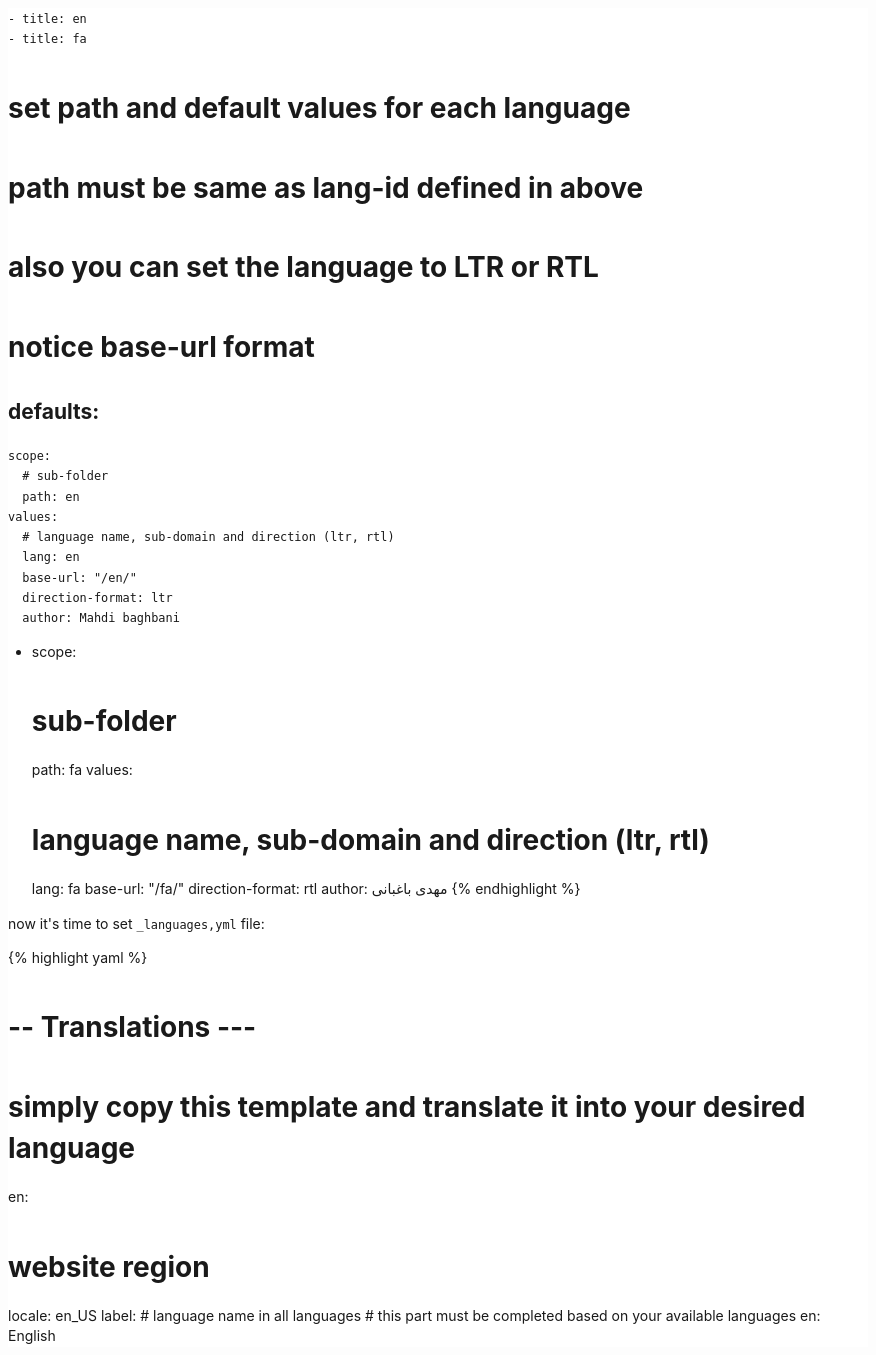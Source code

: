     - title: en
    - title: fa

# set path and default values for each language
# path must be same as lang-id defined in above
# also you can set the language to LTR or RTL
# notice base-url format
defaults:
  -
    scope:
      # sub-folder
      path: en
    values:
      # language name, sub-domain and direction (ltr, rtl)
      lang: en
      base-url: "/en/"
      direction-format: ltr
      author: Mahdi baghbani
  -
    scope:
      # sub-folder
      path: fa
    values:
      # language name, sub-domain and direction (ltr, rtl)
      lang: fa
      base-url: "/fa/"
      direction-format: rtl
      author: مهدی باغبانی
{% endhighlight %}

now it's time to set `_languages,yml` file:

{% highlight yaml %}
# -- Translations ---
# simply copy this template and translate it into your desired language

en:
  # website region
  locale: en_US
  label:
    # language name in all languages
    # this part must be completed based on your available languages
    en: English